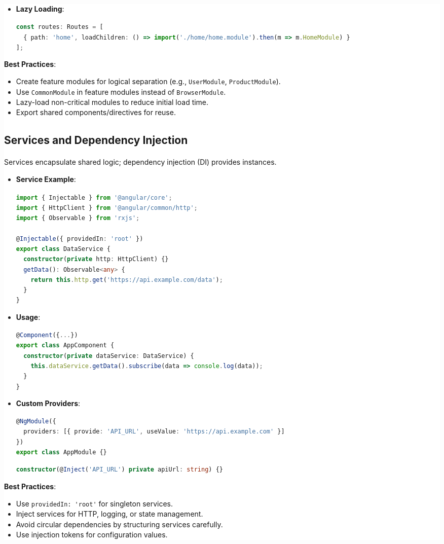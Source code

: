 - **Lazy Loading**:
  ```typescript
  const routes: Routes = [
    { path: 'home', loadChildren: () => import('./home/home.module').then(m => m.HomeModule) }
  ];
  ```

**Best Practices**:
- Create feature modules for logical separation (e.g., `UserModule`, `ProductModule`).
- Use `CommonModule` in feature modules instead of `BrowserModule`.
- Lazy-load non-critical modules to reduce initial load time.
- Export shared components/directives for reuse.

## Services and Dependency Injection
Services encapsulate shared logic; dependency injection (DI) provides instances.

- **Service Example**:
  ```typescript
  import { Injectable } from '@angular/core';
  import { HttpClient } from '@angular/common/http';
  import { Observable } from 'rxjs';

  @Injectable({ providedIn: 'root' })
  export class DataService {
    constructor(private http: HttpClient) {}
    getData(): Observable<any> {
      return this.http.get('https://api.example.com/data');
    }
  }
  ```
- **Usage**:
  ```typescript
  @Component({...})
  export class AppComponent {
    constructor(private dataService: DataService) {
      this.dataService.getData().subscribe(data => console.log(data));
    }
  }
  ```
- **Custom Providers**:
  ```typescript
  @NgModule({
    providers: [{ provide: 'API_URL', useValue: 'https://api.example.com' }]
  })
  export class AppModule {}
  ```
  ```typescript
  constructor(@Inject('API_URL') private apiUrl: string) {}
  ```

**Best Practices**:
- Use `providedIn: 'root'` for singleton services.
- Inject services for HTTP, logging, or state management.
- Avoid circular dependencies by structuring services carefully.
- Use injection tokens for configuration values.
